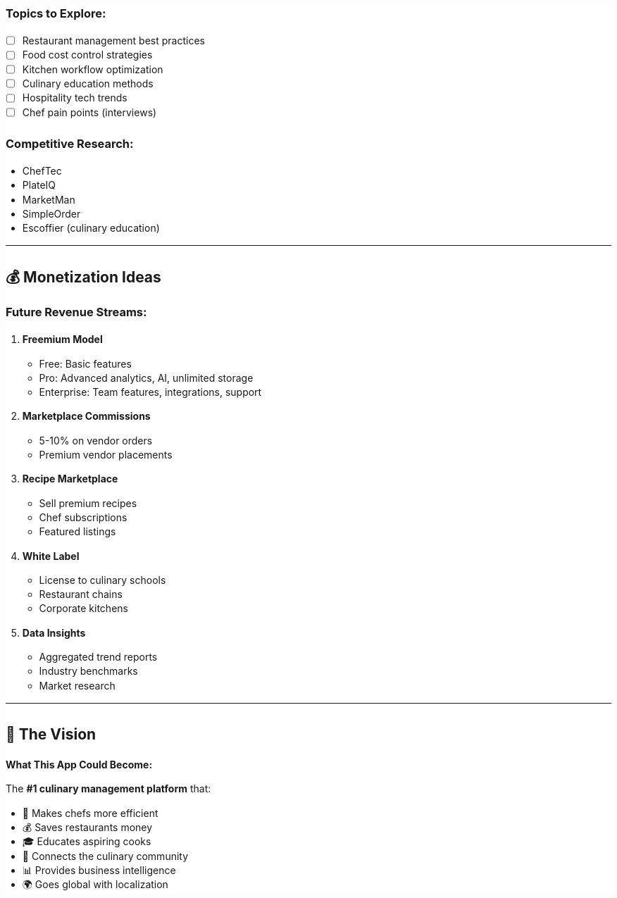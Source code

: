 ### Topics to Explore:
- [ ] Restaurant management best practices
- [ ] Food cost control strategies
- [ ] Kitchen workflow optimization
- [ ] Culinary education methods
- [ ] Hospitality tech trends
- [ ] Chef pain points (interviews)

### Competitive Research:
- ChefTec
- PlateIQ
- MarketMan
- SimpleOrder
- Escoffier (culinary education)

---

## 💰 **Monetization Ideas**

### Future Revenue Streams:
1. **Freemium Model**
   - Free: Basic features
   - Pro: Advanced analytics, AI, unlimited storage
   - Enterprise: Team features, integrations, support

2. **Marketplace Commissions**
   - 5-10% on vendor orders
   - Premium vendor placements

3. **Recipe Marketplace**
   - Sell premium recipes
   - Chef subscriptions
   - Featured listings

4. **White Label**
   - License to culinary schools
   - Restaurant chains
   - Corporate kitchens

5. **Data Insights**
   - Aggregated trend reports
   - Industry benchmarks
   - Market research

---

## 🎯 **The Vision**

**What This App Could Become:**

The **#1 culinary management platform** that:
- 🍳 Makes chefs more efficient
- 💰 Saves restaurants money
- 🎓 Educates aspiring cooks
- 🤝 Connects the culinary community
- 📊 Provides business intelligence
- 🌍 Goes global with localization
